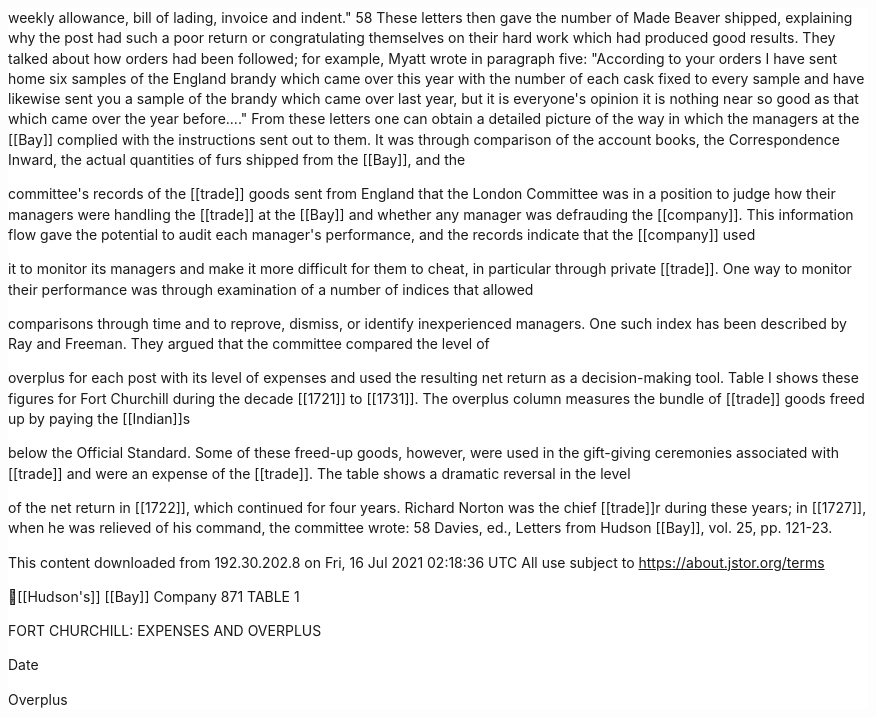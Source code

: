 weekly allowance, bill of lading, invoice and indent." 58 These letters
then gave the number of Made Beaver shipped, explaining why the post
had such a poor return or congratulating themselves on their hard work
which had produced good results. They talked about how orders had
been followed; for example, Myatt wrote in paragraph five: "According
to your orders I have sent home six samples of the England brandy
which came over this year with the number of each cask fixed to every
sample and have likewise sent you a sample of the brandy which came
over last year, but it is everyone's opinion it is nothing near so good as
that which came over the year before...." From these letters one can
obtain a detailed picture of the way in which the managers at the [[Bay]]
complied with the instructions sent out to them.
It was through comparison of the account books, the Correspondence
Inward, the actual quantities of furs shipped from the [[Bay]], and the

committee's records of the [[trade]] goods sent from England that the
London Committee was in a position to judge how their managers were
handling the [[trade]] at the [[Bay]] and whether any manager was defrauding
the [[company]]. This information flow gave the potential to audit each
manager's performance, and the records indicate that the [[company]] used

it to monitor its managers and make it more difficult for them to cheat,
in particular through private [[trade]]. One way to monitor their performance was through examination of a number of indices that allowed

comparisons through time and to reprove, dismiss, or identify inexperienced managers. One such index has been described by Ray and
Freeman. They argued that the committee compared the level of

overplus for each post with its level of expenses and used the resulting
net return as a decision-making tool. Table I shows these figures for
Fort Churchill during the decade [[1721]] to [[1731]]. The overplus column
measures the bundle of [[trade]] goods freed up by paying the [[Indian]]s

below the Official Standard. Some of these freed-up goods, however,
were used in the gift-giving ceremonies associated with [[trade]] and were
an expense of the [[trade]]. The table shows a dramatic reversal in the level

of the net return in [[1722]], which continued for four years. Richard
Norton was the chief [[trade]]r during these years; in [[1727]], when he was
relieved of his command, the committee wrote:
58 Davies, ed., Letters from Hudson [[Bay]], vol. 25, pp. 121-23.

This content downloaded from
192.30.202.8 on Fri, 16 Jul 2021 02:18:36 UTC
All use subject to https://about.jstor.org/terms

[[Hudson's]] [[Bay]] Company 871
TABLE 1

FORT CHURCHILL: EXPENSES AND OVERPLUS

Date

Overplus
